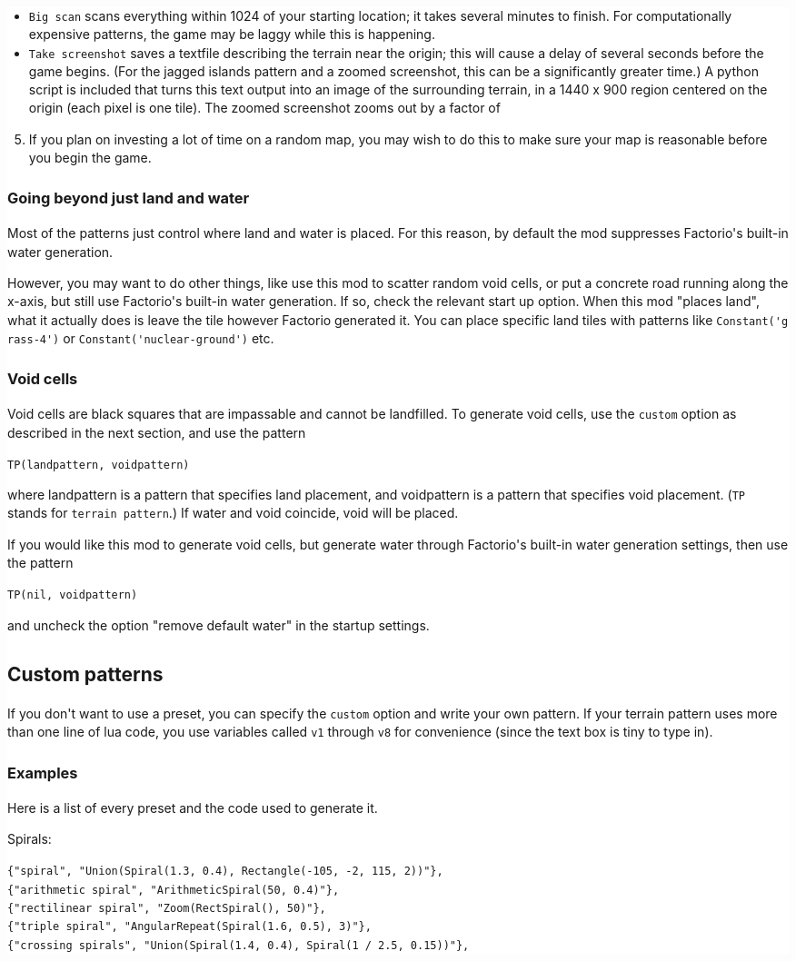  * `Big scan` scans everything within 1024 of your starting location; it takes several minutes
 to finish. For computationally expensive patterns, the game may be laggy while this is
 happening.
 * `Take screenshot` saves a textfile describing the terrain near the origin; this will
 cause a delay of several seconds before the game begins. (For the jagged islands pattern
 and a zoomed screenshot, this can be a significantly greater time.) A python script is included
 that turns this text output into an image of the surrounding terrain, in a 1440 x 900 region
 centered on the origin (each pixel is one tile). The zoomed screenshot zooms out by a factor of
 5. If you plan on investing a lot of time on a random map, you may wish to do this to make sure
 your map is reasonable before you begin the game.

### Going beyond just land and water

Most of the patterns just control where land and water is placed. For this reason, by default
the mod suppresses Factorio's built-in water generation.

However, you may want to do other things, like use this mod to scatter random void cells, or
put a concrete road running along the x-axis, but still use Factorio's built-in water
generation. If so, check the relevant start up option. When this mod "places land", what it
actually does is leave the tile however Factorio generated it. You can place specific land tiles with patterns like `Constant('grass-4')` or `Constant('nuclear-ground')` etc.

### Void cells

Void cells are black squares that are impassable and cannot be landfilled. To generate void cells,
use the `custom` option as described in the next section, and use the pattern

    TP(landpattern, voidpattern)

where landpattern is a pattern that specifies land placement, and voidpattern is a pattern that
specifies void placement. (`TP` stands for `terrain pattern`.) If water and void coincide, void will be placed.

If you would like this mod to generate void cells, but generate water through Factorio's built-in
water generation settings, then use the pattern

    TP(nil, voidpattern)

and uncheck the option "remove default water" in the startup settings.

## Custom patterns

If you don't want to use a preset, you can specify the `custom` option and write your
own pattern. If your terrain pattern uses more than one line of lua code, you use variables called
`v1` through `v8` for convenience (since the text box is tiny to type in).

### Examples

Here is a list of every preset and the code used to generate it.

Spirals:

    {"spiral", "Union(Spiral(1.3, 0.4), Rectangle(-105, -2, 115, 2))"},
    {"arithmetic spiral", "ArithmeticSpiral(50, 0.4)"},
    {"rectilinear spiral", "Zoom(RectSpiral(), 50)"},
    {"triple spiral", "AngularRepeat(Spiral(1.6, 0.5), 3)"},
    {"crossing spirals", "Union(Spiral(1.4, 0.4), Spiral(1 / 2.5, 0.15))"},

